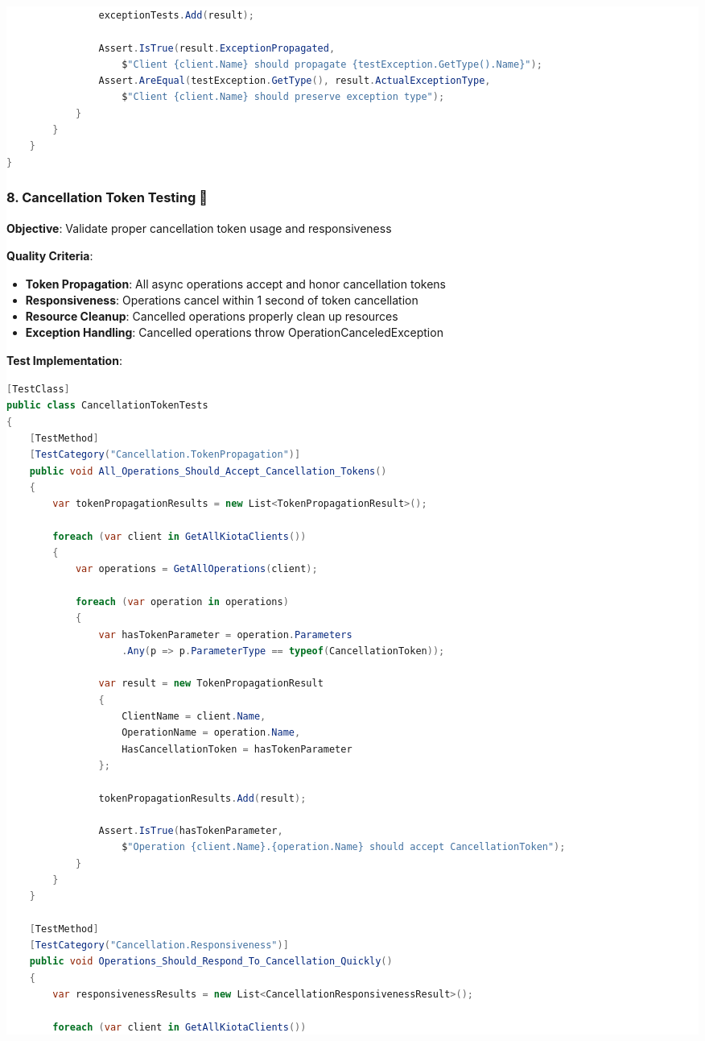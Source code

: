 ```csharp
                exceptionTests.Add(result);
                
                Assert.IsTrue(result.ExceptionPropagated,
                    $"Client {client.Name} should propagate {testException.GetType().Name}");
                Assert.AreEqual(testException.GetType(), result.ActualExceptionType,
                    $"Client {client.Name} should preserve exception type");
            }
        }
    }
}
```

### 8. Cancellation Token Testing 🚫

**Objective**: Validate proper cancellation token usage and responsiveness

**Quality Criteria**:
- **Token Propagation**: All async operations accept and honor cancellation tokens
- **Responsiveness**: Operations cancel within 1 second of token cancellation
- **Resource Cleanup**: Cancelled operations properly clean up resources
- **Exception Handling**: Cancelled operations throw OperationCanceledException

**Test Implementation**:
```csharp
[TestClass]
public class CancellationTokenTests
{
    [TestMethod]
    [TestCategory("Cancellation.TokenPropagation")]
    public void All_Operations_Should_Accept_Cancellation_Tokens()
    {
        var tokenPropagationResults = new List<TokenPropagationResult>();
        
        foreach (var client in GetAllKiotaClients())
        {
            var operations = GetAllOperations(client);
            
            foreach (var operation in operations)
            {
                var hasTokenParameter = operation.Parameters
                    .Any(p => p.ParameterType == typeof(CancellationToken));
                    
                var result = new TokenPropagationResult
                {
                    ClientName = client.Name,
                    OperationName = operation.Name,
                    HasCancellationToken = hasTokenParameter
                };
                
                tokenPropagationResults.Add(result);
                
                Assert.IsTrue(hasTokenParameter,
                    $"Operation {client.Name}.{operation.Name} should accept CancellationToken");
            }
        }
    }

    [TestMethod]
    [TestCategory("Cancellation.Responsiveness")]
    public void Operations_Should_Respond_To_Cancellation_Quickly()
    {
        var responsivenessResults = new List<CancellationResponsivenessResult>();
        
        foreach (var client in GetAllKiotaClients())
```